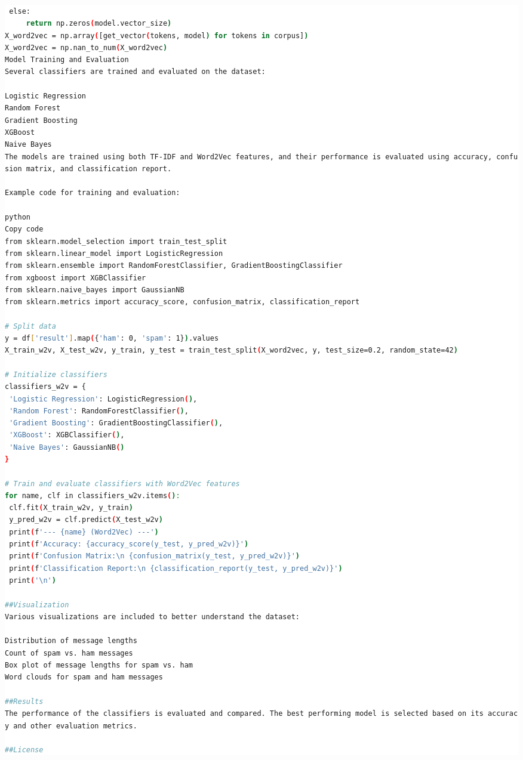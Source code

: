    ```sh
    else:
        return np.zeros(model.vector_size)
X_word2vec = np.array([get_vector(tokens, model) for tokens in corpus])
X_word2vec = np.nan_to_num(X_word2vec)
Model Training and Evaluation
Several classifiers are trained and evaluated on the dataset:

Logistic Regression
Random Forest
Gradient Boosting
XGBoost
Naive Bayes
The models are trained using both TF-IDF and Word2Vec features, and their performance is evaluated using accuracy, confusion matrix, and classification report.

Example code for training and evaluation:

python
Copy code
from sklearn.model_selection import train_test_split
from sklearn.linear_model import LogisticRegression
from sklearn.ensemble import RandomForestClassifier, GradientBoostingClassifier
from xgboost import XGBClassifier
from sklearn.naive_bayes import GaussianNB
from sklearn.metrics import accuracy_score, confusion_matrix, classification_report

# Split data
y = df['result'].map({'ham': 0, 'spam': 1}).values
X_train_w2v, X_test_w2v, y_train, y_test = train_test_split(X_word2vec, y, test_size=0.2, random_state=42)

# Initialize classifiers
classifiers_w2v = {
    'Logistic Regression': LogisticRegression(),
    'Random Forest': RandomForestClassifier(),
    'Gradient Boosting': GradientBoostingClassifier(),
    'XGBoost': XGBClassifier(),
    'Naive Bayes': GaussianNB()
}

# Train and evaluate classifiers with Word2Vec features
for name, clf in classifiers_w2v.items():
    clf.fit(X_train_w2v, y_train)
    y_pred_w2v = clf.predict(X_test_w2v)
    print(f'--- {name} (Word2Vec) ---')
    print(f'Accuracy: {accuracy_score(y_test, y_pred_w2v)}')
    print(f'Confusion Matrix:\n {confusion_matrix(y_test, y_pred_w2v)}')
    print(f'Classification Report:\n {classification_report(y_test, y_pred_w2v)}')
    print('\n')
    
##Visualization
Various visualizations are included to better understand the dataset:

Distribution of message lengths
Count of spam vs. ham messages
Box plot of message lengths for spam vs. ham
Word clouds for spam and ham messages

##Results
The performance of the classifiers is evaluated and compared. The best performing model is selected based on its accuracy and other evaluation metrics.

##License
   ```